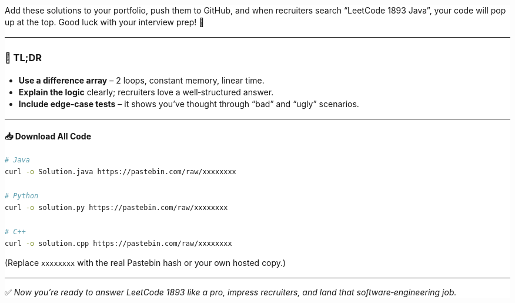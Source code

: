 Add these solutions to your portfolio, push them to GitHub, and when recruiters search “LeetCode 1893 Java”, your code will pop up at the top. Good luck with your interview prep! 🚀

---

### 📌 TL;DR

- **Use a difference array** – 2 loops, constant memory, linear time.
- **Explain the logic** clearly; recruiters love a well‑structured answer.
- **Include edge‑case tests** – it shows you’ve thought through “bad” and “ugly” scenarios.

--- 

#### 📥 Download All Code

```bash
# Java
curl -o Solution.java https://pastebin.com/raw/xxxxxxxx

# Python
curl -o solution.py https://pastebin.com/raw/xxxxxxxx

# C++
curl -o solution.cpp https://pastebin.com/raw/xxxxxxxx
```

(Replace `xxxxxxxx` with the real Pastebin hash or your own hosted copy.)

--- 

✅ *Now you’re ready to answer LeetCode 1893 like a pro, impress recruiters, and land that software‑engineering job.*